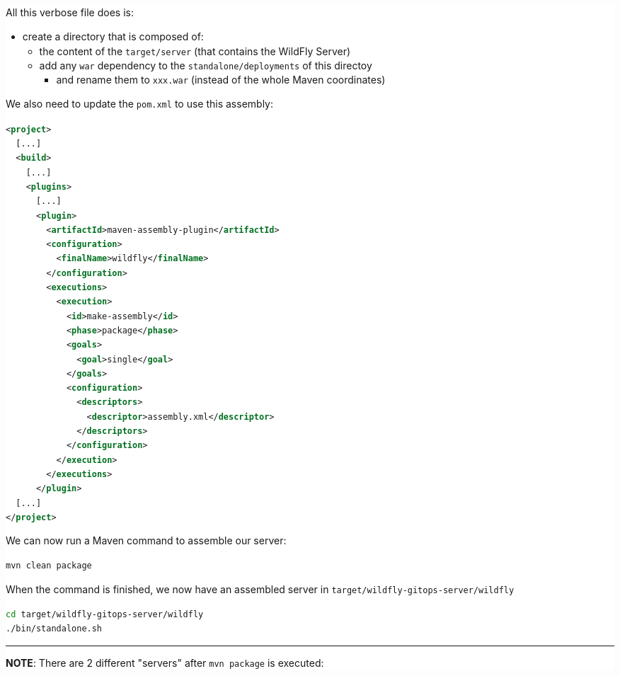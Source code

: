All this verbose file does is:

* create a directory that is composed of:
  * the content of the `target/server` (that contains the WildFly Server)
  * add any `war` dependency to the `standalone/deployments` of this directoy
    * and rename them to `xxx.war` (instead of the whole Maven coordinates)

We also need to update the `pom.xml` to use this assembly:

```xml
<project>
  [...]
  <build>
    [...]
    <plugins>
      [...]
      <plugin>
        <artifactId>maven-assembly-plugin</artifactId>
        <configuration>
          <finalName>wildfly</finalName>
        </configuration>
        <executions>
          <execution>
            <id>make-assembly</id>
            <phase>package</phase>
            <goals>
              <goal>single</goal>
            </goals>
            <configuration>
              <descriptors>
                <descriptor>assembly.xml</descriptor>
              </descriptors>
            </configuration>
          </execution>
        </executions>
      </plugin>
  [...]
</project>
```

We can now run a Maven command to assemble our server:

```bash
mvn clean package
```

When the command is finished, we now have an assembled server in `target/wildfly-gitops-server/wildfly`

```bash
cd target/wildfly-gitops-server/wildfly
./bin/standalone.sh
```

---
**NOTE**: There are 2 different "servers" after `mvn package` is executed:


[wildfly]: https://wildfly.org
[logging-guide]: https://www.wildfly.org/guides/application-logging#configure-logging-in-the-wildfly-subsystem
[galleon-layers]: https://docs.wildfly.org/31/Galleon_Guide.html#wildfly_galleon_layers
[assembly-plugin]: https://maven.apache.org/plugins/maven-assembly-plugin/